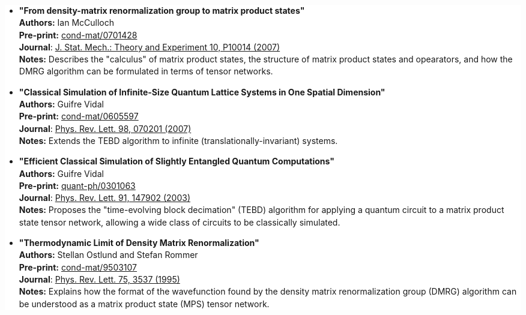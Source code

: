 * **"From density-matrix renormalization group to matrix product states"**<br/>
  **Authors:** Ian McCulloch<br/>
  **Pre-print:** <a href="https://arxiv.org/abs/cond-mat/0701428">cond-mat/0701428</a><br/>
  **Journal**: <a href="https://doi.org/10.1088/1742-5468/2007/10/p10014">J. Stat. Mech.: Theory and Experiment 10, P10014 (2007)</a><br/>
  **Notes:** Describes the "calculus" of matrix product states, the structure of matrix product states and opearators, and how the DMRG algorithm can be formulated in terms of tensor networks.

* **"Classical Simulation of Infinite-Size Quantum Lattice Systems in One Spatial Dimension"**<br/>
  **Authors:** Guifre Vidal<br/>
  **Pre-print:** <a href="https://arxiv.org/abs/cond-mat/0605597">cond-mat/0605597</a><br/>
  **Journal**: <a href="https://journals.aps.org/prl/abstract/10.1103/PhysRevLett.98.070201">Phys. Rev. Lett. 98, 070201 (2007)</a><br/>
  **Notes:** Extends the TEBD algorithm to infinite (translationally-invariant) systems.

* **"Efficient Classical Simulation of Slightly Entangled Quantum Computations"**<br/>
  **Authors:** Guifre Vidal<br/>
  **Pre-print:** <a href="https://arxiv.org/abs/quant-ph/0301063">quant-ph/0301063</a><br/>
  **Journal**: <a href="https://journals.aps.org/prl/abstract/10.1103/PhysRevLett.91.147902">Phys. Rev. Lett. 91, 147902 (2003)</a><br/>
  **Notes:** Proposes the "time-evolving block decimation" (TEBD) algorithm for applying a quantum circuit to a matrix product state tensor network, allowing a wide class of circuits to be classically simulated.

* **"Thermodynamic Limit of Density Matrix Renormalization"**<br/>
  **Authors:** Stellan Ostlund and Stefan Rommer<br/>
  **Pre-print:** <a href="https://arxiv.org/abs/cond-mat/9503107">cond-mat/9503107</a><br/>
  **Journal**: <a href="https://journals.aps.org/prl/abstract/10.1103/PhysRevLett.75.3537">Phys. Rev. Lett. 75, 3537 (1995)</a><br/>
  **Notes:** Explains how the format of the wavefunction found by the density matrix renormalization group (DMRG) algorithm can be understood as a matrix product state (MPS) tensor network.

